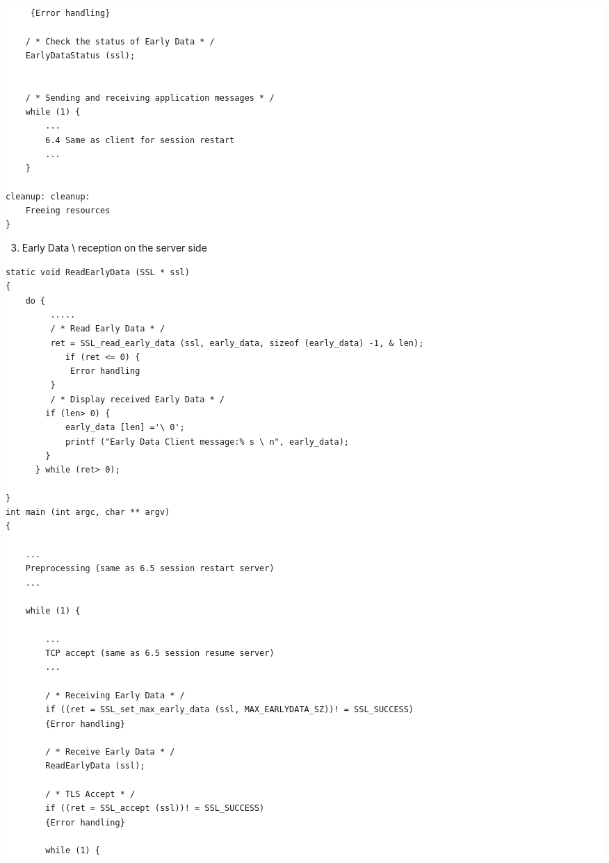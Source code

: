 ```
     {Error handling}

    / * Check the status of Early Data * /
    EarlyDataStatus (ssl);


    / * Sending and receiving application messages * /
    while (1) {
        ...
        6.4 Same as client for session restart
        ...
    }

cleanup: cleanup:
    Freeing resources
}

```
3) Early Data \ reception on the server side

```
static void ReadEarlyData (SSL * ssl)
{
    do {
         .....
         / * Read Early Data * /
         ret = SSL_read_early_data (ssl, early_data, sizeof (early_data) -1, & len);
            if (ret <= 0) {
             Error handling
         }
         / * Display received Early Data * /
        if (len> 0) {
            early_data [len] ='\ 0';
            printf ("Early Data Client message:% s \ n", early_data);
        }
      } while (ret> 0);

}
int main (int argc, char ** argv)
{

    ...
    Preprocessing (same as 6.5 session restart server)
    ...

    while (1) {

        ...
        TCP accept (same as 6.5 session resume server)
        ...

        / * Receiving Early Data * /
        if ((ret = SSL_set_max_early_data (ssl, MAX_EARLYDATA_SZ))! = SSL_SUCCESS)
        {Error handling}

        / * Receive Early Data * /
        ReadEarlyData (ssl);

        / * TLS Accept * /
        if ((ret = SSL_accept (ssl))! = SSL_SUCCESS)
        {Error handling}
        
        while (1) {

```